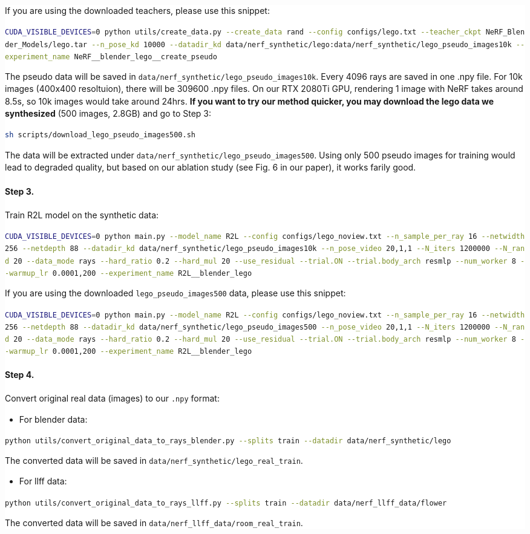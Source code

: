 If you are using the downloaded teachers, please use this snippet:
```bash
CUDA_VISIBLE_DEVICES=0 python utils/create_data.py --create_data rand --config configs/lego.txt --teacher_ckpt NeRF_Blender_Models/lego.tar --n_pose_kd 10000 --datadir_kd data/nerf_synthetic/lego:data/nerf_synthetic/lego_pseudo_images10k --experiment_name NeRF__blender_lego__create_pseudo
```

The pseudo data will be saved in `data/nerf_synthetic/lego_pseudo_images10k`. Every 4096 rays are saved in one .npy file. For 10k images (400x400 resoltuion), there will be 309600 .npy files. On our RTX 2080Ti GPU, rendering 1 image with NeRF takes around 8.5s, so 10k images would take around 24hrs. **If you want to try our method quicker, you may download the lego data we synthesized** (500 images, 2.8GB) and go to Step 3:
```bash
sh scripts/download_lego_pseudo_images500.sh
```
The data will be extracted under `data/nerf_synthetic/lego_pseudo_images500`. Using only 500 pseudo images for training would lead to degraded quality, but based on our ablation study (see Fig. 6 in our paper), it works farily good.


#### Step 3.
Train R2L model on the synthetic data:
```bash
CUDA_VISIBLE_DEVICES=0 python main.py --model_name R2L --config configs/lego_noview.txt --n_sample_per_ray 16 --netwidth 256 --netdepth 88 --datadir_kd data/nerf_synthetic/lego_pseudo_images10k --n_pose_video 20,1,1 --N_iters 1200000 --N_rand 20 --data_mode rays --hard_ratio 0.2 --hard_mul 20 --use_residual --trial.ON --trial.body_arch resmlp --num_worker 8 --warmup_lr 0.0001,200 --experiment_name R2L__blender_lego
```

If you are using the downloaded `lego_pseudo_images500` data, please use this snippet:
```bash
CUDA_VISIBLE_DEVICES=0 python main.py --model_name R2L --config configs/lego_noview.txt --n_sample_per_ray 16 --netwidth 256 --netdepth 88 --datadir_kd data/nerf_synthetic/lego_pseudo_images500 --n_pose_video 20,1,1 --N_iters 1200000 --N_rand 20 --data_mode rays --hard_ratio 0.2 --hard_mul 20 --use_residual --trial.ON --trial.body_arch resmlp --num_worker 8 --warmup_lr 0.0001,200 --experiment_name R2L__blender_lego
```

#### Step 4. 
Convert original real data (images) to our `.npy` format:
* For blender data:
```bash
python utils/convert_original_data_to_rays_blender.py --splits train --datadir data/nerf_synthetic/lego
```
The converted data will be saved in `data/nerf_synthetic/lego_real_train`.

* For llff data:
```bash
python utils/convert_original_data_to_rays_llff.py --splits train --datadir data/nerf_llff_data/flower
```
The converted data will be saved in `data/nerf_llff_data/room_real_train`.

